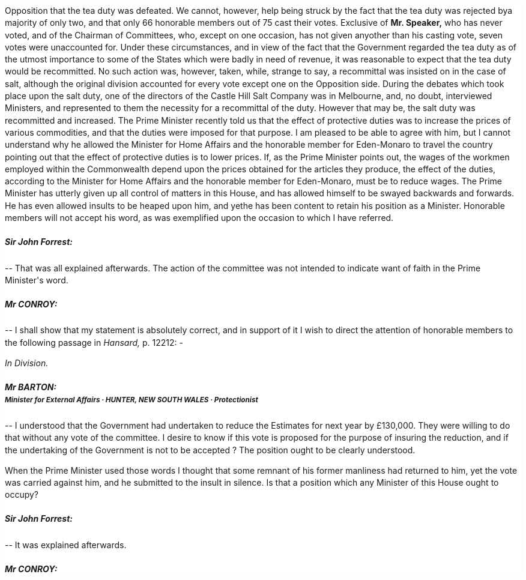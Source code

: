 Opposition that the tea duty was defeated. We cannot, however, help being struck by the fact that the tea duty was rejected bya majority of only two, and that only 66 honorable members out of 75 cast their votes. Exclusive of  **Mr. Speaker,**  who has never voted, and of the  Chairman  of Committees, who, except on one occasion, has not given anyother than his casting vote, seven votes were unaccounted for. Under these circumstances, and in view of the fact that the Government regarded the tea duty as of the utmost importance to some of the States which were badly in need of revenue, it was reasonable to expect that the tea duty would be recommitted. No such action was, however, taken, while, strange to say, a recommittal was insisted on in the case of salt, although the original division accounted for every vote except one on the Opposition side. During the debates which took place upon the salt duty, one of the directors of the Castle Hill Salt Company was in Melbourne, and, no doubt, interviewed Ministers, and represented to them the necessity for a recommittal of the duty. However that may be, the salt duty was recommitted and increased. The Prime Minister recently told us that the effect of protective duties was to increase the prices of various commodities, and that the duties were imposed for that purpose. I am pleased to be able to agree with him, but I cannot understand why he allowed the Minister for Home Affairs and the honorable member for Eden-Monaro to travel the country pointing out that the effect of protective duties is to lower prices. If, as the Prime Minister points out, the wages of the workmen employed within the Commonwealth depend upon the prices obtained for the articles they produce, the effect of the duties, according to the Minister for Home Affairs and the honorable member for Eden-Monaro, must be to reduce wages. The Prime Minister has utterly given up all control of matters in this House, and has allowed himself to be swayed backwards and forwards. He has even allowed insults to be heaped upon him, and yethe has been content to retain his position as a Minister. Honorable members will not accept his word, as was exemplified upon the occasion to which I have referred. 

##### Sir John Forrest:

--  That was all explained afterwards. The action of the committee was not intended to indicate want of faith in the Prime Minister's word. 

##### Mr CONROY:

-- I shall show that my statement is absolutely correct, and in support of it I wish to direct the attention of honorable members to the following passage in  *Hansard,*  p. 12212: - 


 *In Division.* 


##### Mr BARTON:<br><small class="text-muted">Minister for External Affairs &middot; HUNTER, NEW SOUTH WALES &middot; Protectionist</small>

-- I understood that the Government had undertaken to reduce the Estimates for next year by £130,000. They were willing to do that without any vote of the committee. I desire to know if this vote is proposed for the purpose of insuring the reduction, and if the undertaking of the Government is not to be accepted ? The position ought to be clearly understood. 

When the Prime Minister used those words I thought that some remnant of his former manliness had returned to him, yet the vote was carried against him, and he submitted to the insult in silence. Is that a position which any Minister of this House ought to occupy? 

##### Sir John Forrest:

--  It was explained afterwards. 

##### Mr CONROY:
